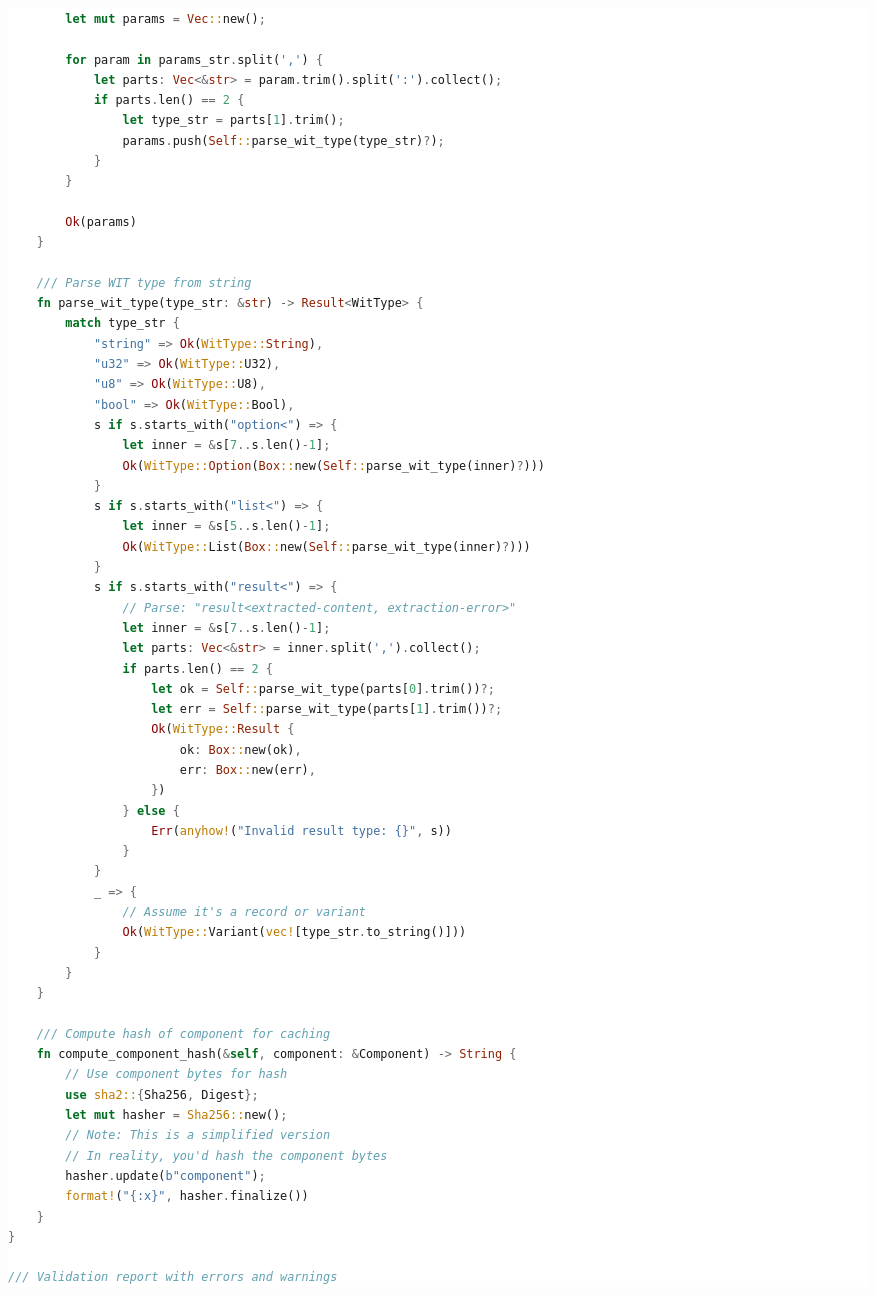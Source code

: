```rust
        let mut params = Vec::new();

        for param in params_str.split(',') {
            let parts: Vec<&str> = param.trim().split(':').collect();
            if parts.len() == 2 {
                let type_str = parts[1].trim();
                params.push(Self::parse_wit_type(type_str)?);
            }
        }

        Ok(params)
    }

    /// Parse WIT type from string
    fn parse_wit_type(type_str: &str) -> Result<WitType> {
        match type_str {
            "string" => Ok(WitType::String),
            "u32" => Ok(WitType::U32),
            "u8" => Ok(WitType::U8),
            "bool" => Ok(WitType::Bool),
            s if s.starts_with("option<") => {
                let inner = &s[7..s.len()-1];
                Ok(WitType::Option(Box::new(Self::parse_wit_type(inner)?)))
            }
            s if s.starts_with("list<") => {
                let inner = &s[5..s.len()-1];
                Ok(WitType::List(Box::new(Self::parse_wit_type(inner)?)))
            }
            s if s.starts_with("result<") => {
                // Parse: "result<extracted-content, extraction-error>"
                let inner = &s[7..s.len()-1];
                let parts: Vec<&str> = inner.split(',').collect();
                if parts.len() == 2 {
                    let ok = Self::parse_wit_type(parts[0].trim())?;
                    let err = Self::parse_wit_type(parts[1].trim())?;
                    Ok(WitType::Result {
                        ok: Box::new(ok),
                        err: Box::new(err),
                    })
                } else {
                    Err(anyhow!("Invalid result type: {}", s))
                }
            }
            _ => {
                // Assume it's a record or variant
                Ok(WitType::Variant(vec![type_str.to_string()]))
            }
        }
    }

    /// Compute hash of component for caching
    fn compute_component_hash(&self, component: &Component) -> String {
        // Use component bytes for hash
        use sha2::{Sha256, Digest};
        let mut hasher = Sha256::new();
        // Note: This is a simplified version
        // In reality, you'd hash the component bytes
        hasher.update(b"component");
        format!("{:x}", hasher.finalize())
    }
}

/// Validation report with errors and warnings
```